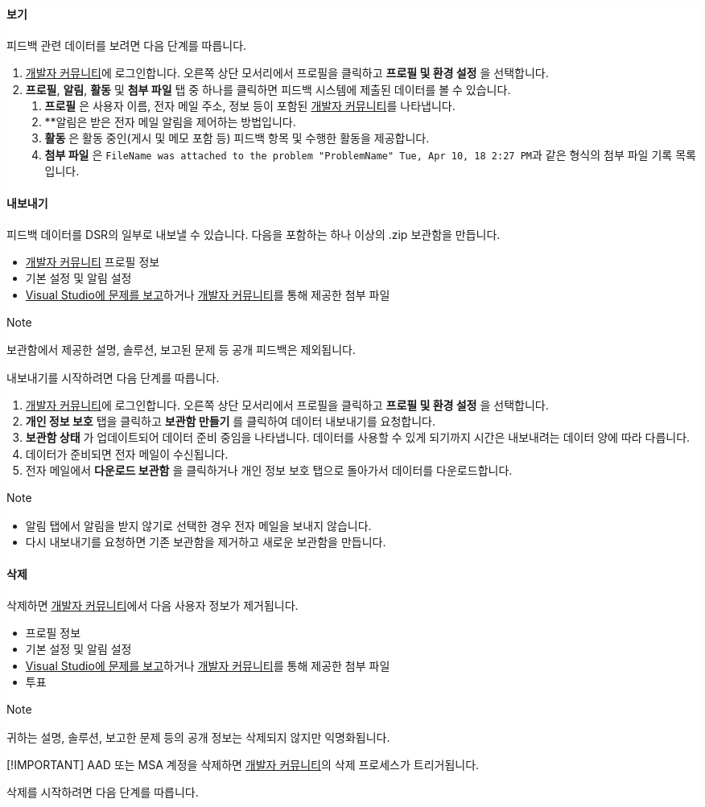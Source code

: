 #### <a name="view"></a>보기

피드백 관련 데이터를 보려면 다음 단계를 따릅니다.

1. [개발자 커뮤니티](https://developercommunity.visualstudio.com)에 로그인합니다. 오른쪽 상단 모서리에서 프로필을 클릭하고 **프로필 및 환경 설정** 을 선택합니다.
2. **프로필**, **알림**, **활동** 및 **첨부 파일** 탭 중 하나를 클릭하면 피드백 시스템에 제출된 데이터를 볼 수 있습니다.
   1. **프로필** 은 사용자 이름, 전자 메일 주소, 정보 등이 포함된 [개발자 커뮤니티](https://developercommunity.visualstudio.com)를 나타냅니다.
   2. **알림은 받은 전자 메일 알림을 제어하는 방법입니다.
   3. **활동** 은 활동 중인(게시 및 메모 포함 등) 피드백 항목 및 수행한 활동을 제공합니다.
   4. **첨부 파일** 은 `FileName was attached to the problem "ProblemName" Tue, Apr 10, 18 2:27 PM`과 같은 형식의 첨부 파일 기록 목록입니다.

#### <a name="export"></a>내보내기

피드백 데이터를 DSR의 일부로 내보낼 수 있습니다. 다음을 포함하는 하나 이상의 .zip 보관함을 만듭니다.

- [개발자 커뮤니티](https://developercommunity.visualstudio.com) 프로필 정보
- 기본 설정 및 알림 설정
- [Visual Studio에 문제를 보고](/visualstudio/ide/how-to-report-a-problem-with-visual-studio-2017)하거나 [개발자 커뮤니티](https://developercommunity.visualstudio.com)를 통해 제공한 첨부 파일

> [!NOTE]
> 보관함에서 제공한 설명, 솔루션, 보고된 문제 등 공개 피드백은 제외됩니다.

내보내기를 시작하려면 다음 단계를 따릅니다.

1. [개발자 커뮤니티](https://developercommunity.visualstudio.com)에 로그인합니다. 오른쪽 상단 모서리에서 프로필을 클릭하고 **프로필 및 환경 설정** 을 선택합니다.
2. **개인 정보 보호** 탭을 클릭하고 **보관함 만들기** 를 클릭하여 데이터 내보내기를 요청합니다.
3. **보관함 상태** 가 업데이트되어 데이터 준비 중임을 나타냅니다. 데이터를 사용할 수 있게 되기까지 시간은 내보내려는 데이터 양에 따라 다릅니다.
4. 데이터가 준비되면 전자 메일이 수신됩니다.
5. 전자 메일에서 **다운로드 보관함** 을 클릭하거나 개인 정보 보호 탭으로 돌아가서 데이터를 다운로드합니다.

> [!NOTE]
> - 알림 탭에서 알림을 받지 않기로 선택한 경우 전자 메일을 보내지 않습니다.
> - 다시 내보내기를 요청하면 기존 보관함을 제거하고 새로운 보관함을 만듭니다.

#### <a name="delete"></a>삭제

삭제하면 [개발자 커뮤니티](https://developercommunity.visualstudio.com)에서 다음 사용자 정보가 제거됩니다.

- 프로필 정보
- 기본 설정 및 알림 설정
- [Visual Studio에 문제를 보고](/visualstudio/ide/how-to-report-a-problem-with-visual-studio-2017)하거나 [개발자 커뮤니티](https://developercommunity.visualstudio.com)를 통해 제공한 첨부 파일
- 투표

> [!NOTE]
> 귀하는 설명, 솔루션, 보고한 문제 등의 공개 정보는 삭제되지 않지만 익명화됩니다.
>
> [!IMPORTANT]
> AAD 또는 MSA 계정을 삭제하면 [개발자 커뮤니티](https://developercommunity.visualstudio.com)의 삭제 프로세스가 트리거됩니다.

삭제를 시작하려면 다음 단계를 따릅니다.
